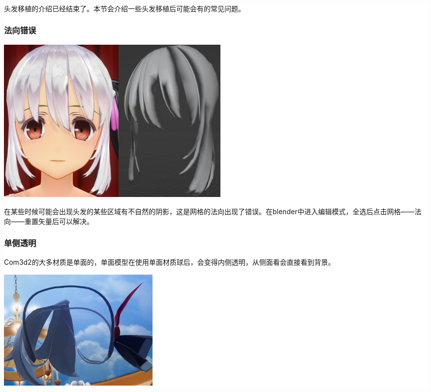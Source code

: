 头发移植的介绍已经结束了。本节会介绍一些头发移植后可能会有的常见问题。

### 法向错误

![](./images/89675d7d-da3b-4416-b9c1-1684942a417f.020.png)![](./images/89675d7d-da3b-4416-b9c1-1684942a417f.021.png)

在某些时候可能会出现头发的某些区域有不自然的阴影，这是网格的法向出现了错误。在blender中进入编辑模式，全选后点击网格——法向——重置矢量后可以解决。

### 单侧透明

Com3d2的大多材质是单面的，单面模型在使用单面材质球后，会变得内侧透明，从侧面看会直接看到背景。

![](./images/89675d7d-da3b-4416-b9c1-1684942a417f.022.png)
